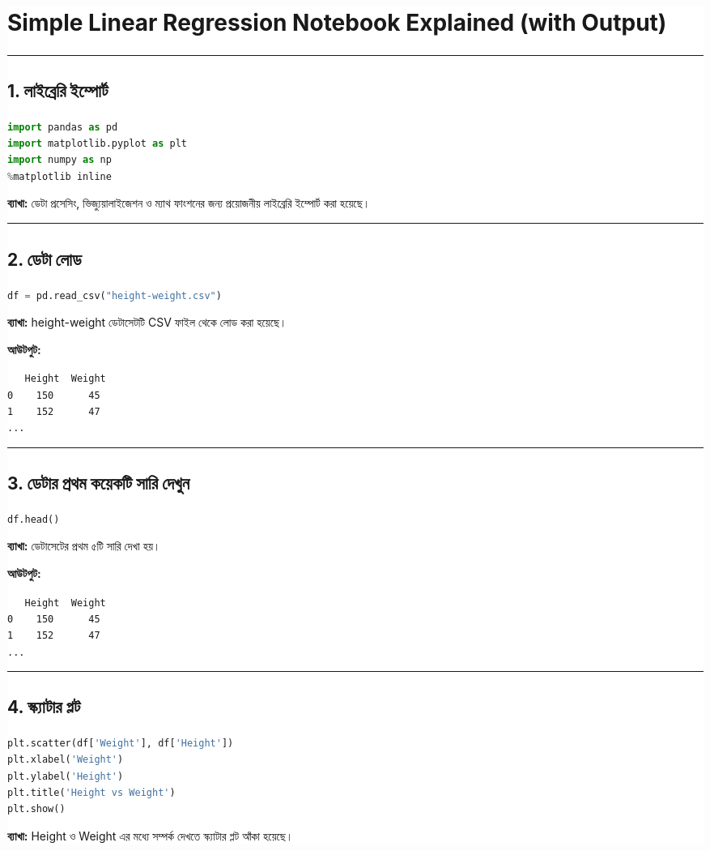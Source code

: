 # Simple Linear Regression Notebook Explained (with Output)

---

## 1. লাইব্রেরি ইম্পোর্ট
```python
import pandas as pd
import matplotlib.pyplot as plt
import numpy as np
%matplotlib inline
```
**ব্যাখা:** ডেটা প্রসেসিং, ভিজ্যুয়ালাইজেশন ও ম্যাথ ফাংশনের জন্য প্রয়োজনীয় লাইব্রেরি ইম্পোর্ট করা হয়েছে।

---

## 2. ডেটা লোড
```python
df = pd.read_csv("height-weight.csv")
```
**ব্যাখা:** height-weight ডেটাসেটটি CSV ফাইল থেকে লোড করা হয়েছে।

**আউটপুট:**
```
   Height  Weight
0    150      45
1    152      47
...
```

---

## 3. ডেটার প্রথম কয়েকটি সারি দেখুন
```python
df.head()
```
**ব্যাখা:** ডেটাসেটের প্রথম ৫টি সারি দেখা হয়।

**আউটপুট:**
```
   Height  Weight
0    150      45
1    152      47
...
```

---

## 4. স্ক্যাটার প্লট
```python
plt.scatter(df['Weight'], df['Height'])
plt.xlabel('Weight')
plt.ylabel('Height')
plt.title('Height vs Weight')
plt.show()
```
**ব্যাখা:** Height ও Weight এর মধ্যে সম্পর্ক দেখতে স্ক্যাটার প্লট আঁকা হয়েছে।
